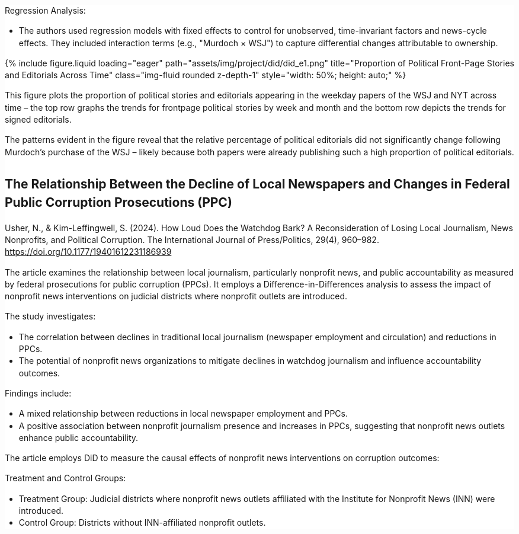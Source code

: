 Regression Analysis: 
- The authors used regression models with fixed effects to control for unobserved, time-invariant factors and news-cycle effects. They included interaction terms (e.g., "Murdoch × WSJ") to capture differential changes attributable to ownership.

<div class="row">
    <div class="col-sm mt-3 mt-md-0">
        {% include figure.liquid loading="eager" path="assets/img/project/did/did_e1.png" title="Proportion of Political Front-Page Stories and Editorials Across Time" class="img-fluid rounded z-depth-1" style="width: 50%; height: auto;" %}
    </div>
</div>


This figure plots the proportion of political stories and editorials appearing in the  weekday papers of the WSJ and NYT across time – the top row graphs the trends for frontpage political stories by week and month and the bottom row depicts the trends for signed  editorials.

The patterns evident in the figure reveal that the relative percentage of political editorials did not significantly change following Murdoch’s purchase of the WSJ – likely because both papers were already publishing such a high proportion of political editorials.



## The Relationship Between the Decline of Local Newspapers and Changes in Federal Public Corruption Prosecutions (PPC)

Usher, N., & Kim-Leffingwell, S. (2024). How Loud Does the Watchdog Bark? A Reconsideration of Losing Local Journalism, News Nonprofits, and Political Corruption. The International Journal of Press/Politics, 29(4), 960–982. https://doi.org/10.1177/19401612231186939


The article examines the relationship between local journalism, particularly nonprofit news, and public accountability as measured by federal prosecutions for public corruption (PPCs). It employs a Difference-in-Differences analysis to assess the impact of nonprofit news interventions on judicial districts where nonprofit outlets are introduced.

The study investigates:

- The correlation between declines in traditional local journalism (newspaper employment and circulation) and reductions in PPCs.
- The potential of nonprofit news organizations to mitigate declines in watchdog journalism and influence accountability outcomes.

Findings include:

- A mixed relationship between reductions in local newspaper employment and PPCs.
- A positive association between nonprofit journalism presence and increases in PPCs, suggesting that nonprofit news outlets enhance public accountability.

The article employs DiD to measure the causal effects of nonprofit news interventions on corruption outcomes:

Treatment and Control Groups:

- Treatment Group: Judicial districts where nonprofit news outlets affiliated with the Institute for Nonprofit News (INN) were introduced.
- Control Group: Districts without INN-affiliated nonprofit outlets.
